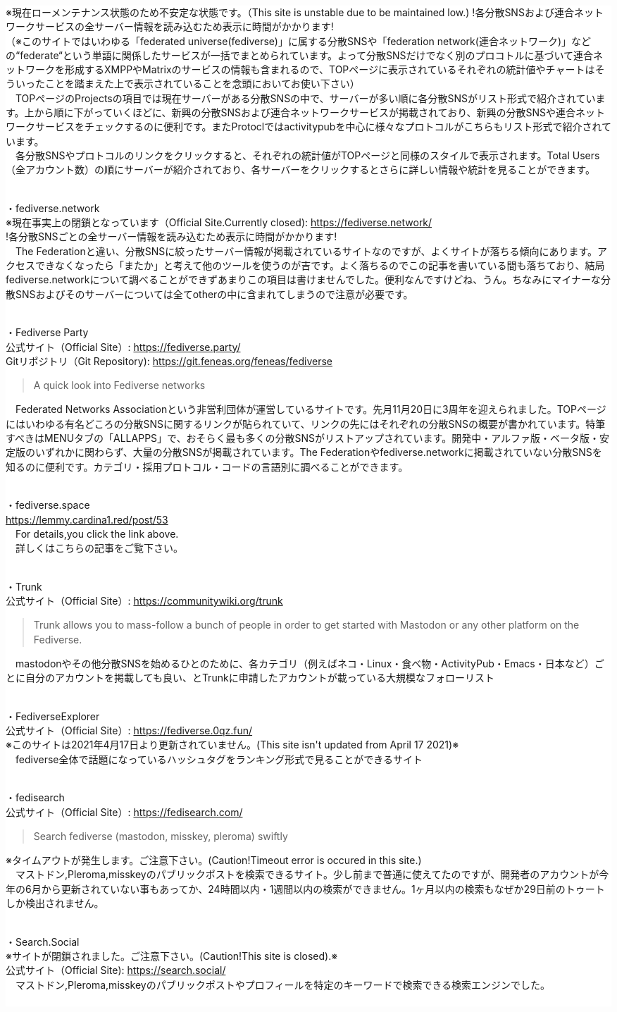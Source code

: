 ※現在ローメンテナンス状態のため不安定な状態です。（This site is unstable due to be maintained low.)
!各分散SNSおよび連合ネットワークサービスの全サーバー情報を読み込むため表示に時間がかかります!<br>
（※このサイトではいわゆる「federated universe(fediverse)」に属する分散SNSや「federation network(連合ネットワーク)」などの“federate“という単語に関係したサービスが一括でまとめられています。よって分散SNSだけでなく別のプロコトルに基づいて連合ネットワークを形成するXMPPやMatrixのサービスの情報も含まれるので、TOPページに表示されているそれぞれの統計値やチャートはそういったことを踏まえた上で表示されていることを念頭においてお使い下さい）<br>
　TOPページのProjectsの項目では現在サーバーがある分散SNSの中で、サーバーが多い順に各分散SNSがリスト形式で紹介されています。上から順に下がっていくほどに、新興の分散SNSおよび連合ネットワークサービスが掲載されており、新興の分散SNSや連合ネットワークサービスをチェックするのに便利です。またProtoclではactivitypubを中心に様々なプロトコルがこちらもリスト形式で紹介されています。<br>
　各分散SNSやプロトコルのリンクをクリックすると、それぞれの統計値がTOPページと同様のスタイルで表示されます。Total Users（全アカウント数）の順にサーバーが紹介されており、各サーバーをクリックするとさらに詳しい情報や統計を見ることができます。<br><br>

・fediverse.network<br>
※現在事実上の閉鎖となっています（Official Site.Currently closed): https://fediverse.network/<br>
!各分散SNSごとの全サーバー情報を読み込むため表示に時間がかかります!<br>
　The Federationと違い、分散SNSに絞ったサーバー情報が掲載されているサイトなのですが、よくサイトが落ちる傾向にあります。アクセスできなくなったら「またか」と考えて他のツールを使うのが吉です。よく落ちるのでこの記事を書いている間も落ちており、結局fediverse.networkについて調べることができずあまりこの項目は書けませんでした。便利なんですけどね、うん。ちなみにマイナーな分散SNSおよびそのサーバーについては全てotherの中に含まれてしまうので注意が必要です。<br><br>

・Fediverse Party<br>
公式サイト（Official Site）: https://fediverse.party/<br>
Gitリポジトリ（Git Repository): https://git.feneas.org/feneas/fediverse<br>
>A quick look into Fediverse networks<br>

　Federated Networks Associationという非営利団体が運営しているサイトです。先月11月20日に3周年を迎えられました。TOPページにはいわゆる有名どころの分散SNSに関するリンクが貼られていて、リンクの先にはそれぞれの分散SNSの概要が書かれています。特筆すべきはMENUタブの「ALLAPPS」で、おそらく最も多くの分散SNSがリストアップされています。開発中・アルファ版・ベータ版・安定版のいずれかに関わらず、大量の分散SNSが掲載されています。The Federationやfediverse.networkに掲載されていない分散SNSを知るのに便利です。カテゴリ・採用プロトコル・コードの言語別に調べることができます。<br><br>

・fediverse.space<br>
https://lemmy.cardina1.red/post/53<br>
　For details,you click the link above.<br>
　詳しくはこちらの記事をご覧下さい。<br><br>

・Trunk<br>
公式サイト（Official Site）: https://communitywiki.org/trunk<br>
>Trunk allows you to mass-follow a bunch of people in order to get started with Mastodon or any other platform on the Fediverse.<br>

　mastodonやその他分散SNSを始めるひとのために、各カテゴリ（例えばネコ・Linux・食べ物・ActivityPub・Emacs・日本など）ごとに自分のアカウントを掲載しても良い、とTrunkに申請したアカウントが載っている大規模なフォローリスト<br><br>

・FediverseExplorer<br>
公式サイト（Official Site）: https://fediverse.0qz.fun/<br>
※このサイトは2021年4月17日より更新されていません。(This site isn't updated from April 17 2021)※<br>
　fediverse全体で話題になっているハッシュタグをランキング形式で見ることができるサイト<br><br>

・fedisearch<br>
公式サイト（Official Site）: https://fedisearch.com/<br>
>Search fediverse (mastodon, misskey, pleroma) swiftly<br>

※タイムアウトが発生します。ご注意下さい。(Caution!Timeout error is occured in this site.)<br>
　マストドン,Pleroma,misskeyのパブリックポストを検索できるサイト。少し前まで普通に使えてたのですが、開発者のアカウントが今年の6月から更新されていない事もあってか、24時間以内・1週間以内の検索ができません。1ヶ月以内の検索もなぜか29日前のトゥートしか検出されません。<br><br>

・Search.Social<br>
※サイトが閉鎖されました。ご注意下さい。(Caution!This site is closed).※<br>
公式サイト（Official Site): https://search.social/<br>
　マストドン,Pleroma,misskeyのパブリックポストやプロフィールを特定のキーワードで検索できる検索エンジンでした。<br><br>
